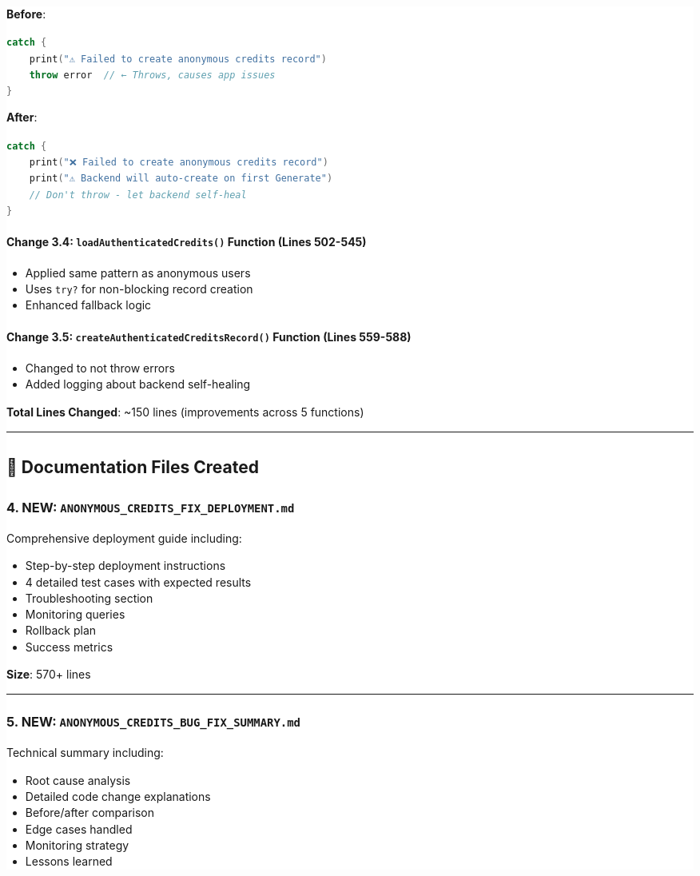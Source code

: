 **Before**:
```swift
catch {
    print("⚠️ Failed to create anonymous credits record")
    throw error  // ← Throws, causes app issues
}
```

**After**:
```swift
catch {
    print("❌ Failed to create anonymous credits record")
    print("⚠️ Backend will auto-create on first Generate")
    // Don't throw - let backend self-heal
}
```

#### Change 3.4: `loadAuthenticatedCredits()` Function (Lines 502-545)
- Applied same pattern as anonymous users
- Uses `try?` for non-blocking record creation
- Enhanced fallback logic

#### Change 3.5: `createAuthenticatedCreditsRecord()` Function (Lines 559-588)
- Changed to not throw errors
- Added logging about backend self-healing

**Total Lines Changed**: ~150 lines (improvements across 5 functions)

---

## 📄 Documentation Files Created

### 4. **NEW**: `ANONYMOUS_CREDITS_FIX_DEPLOYMENT.md`

Comprehensive deployment guide including:
- Step-by-step deployment instructions
- 4 detailed test cases with expected results
- Troubleshooting section
- Monitoring queries
- Rollback plan
- Success metrics

**Size**: 570+ lines

---

### 5. **NEW**: `ANONYMOUS_CREDITS_BUG_FIX_SUMMARY.md`

Technical summary including:
- Root cause analysis
- Detailed code change explanations
- Before/after comparison
- Edge cases handled
- Monitoring strategy
- Lessons learned
